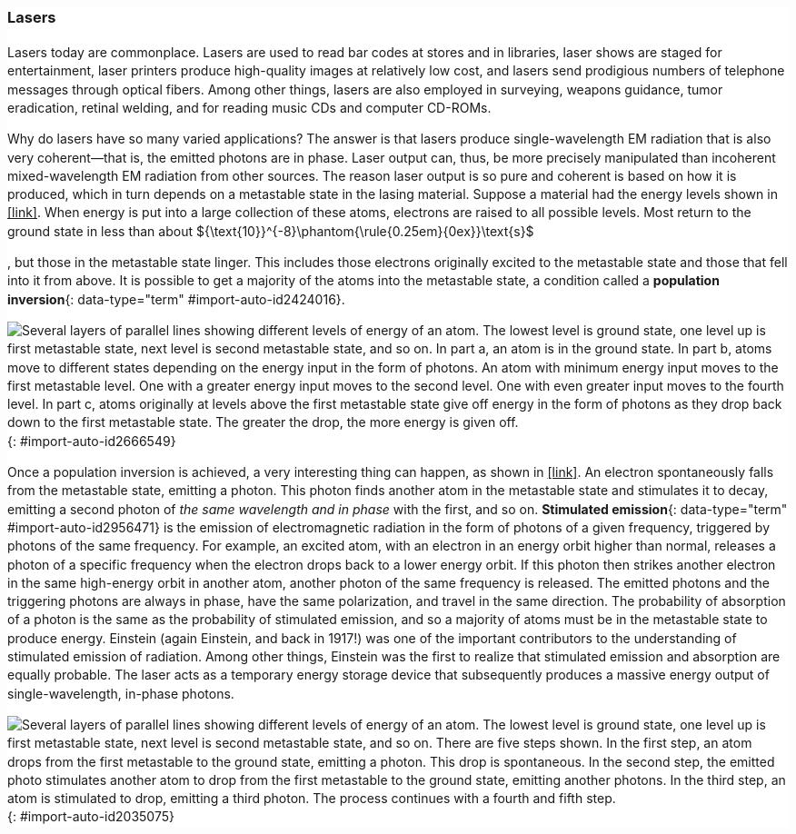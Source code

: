 ### Lasers

Lasers today are commonplace. Lasers are used to read bar codes at stores and in libraries, laser shows are staged for entertainment, laser printers produce high-quality images at relatively low cost, and lasers send prodigious numbers of telephone messages through optical fibers. Among other things, lasers are also employed in surveying, weapons guidance, tumor eradication, retinal welding, and for reading music CDs and computer CD-ROMs.

Why do lasers have so many varied applications? The answer is that lasers produce single-wavelength EM radiation that is also very coherent—that is, the emitted photons are in phase. Laser output can, thus, be more precisely manipulated than incoherent mixed-wavelength EM radiation from other sources. The reason laser output is so pure and coherent is based on how it is produced, which in turn depends on a metastable state in the lasing material. Suppose a material had the energy levels shown in [\[link\]](#import-auto-id2666549). When energy is put into a large collection of these atoms, electrons are raised to all possible levels. Most return to the ground state in less than about ${\text{10}}^{-8}\phantom{\rule{0.25em}{0ex}}\text{s}$

, but those in the metastable state linger. This includes those electrons originally excited to the metastable state and those that fell into it from above. It is possible to get a majority of the atoms into the metastable state, a condition called a **population inversion**{: data-type="term" #import-auto-id2424016}.

![Several layers of parallel lines showing different levels of energy of an atom. The lowest level is ground state, one level up is first metastable state, next level is second metastable state, and so on. In part a, an atom is in the ground state. In part b, atoms move to different states depending on the energy input in the form of photons. An atom with minimum energy input moves to the first metastable level. One with a greater energy input moves to the second level. One with even greater input moves to the fourth level. In part c, atoms originally at levels above the first metastable state give off energy in the form of photons as they drop back down to the first metastable state. The greater the drop, the more energy is given off.](../resources/Figure_31_05_06.jpg "(a) Energy-level diagram for an atom showing the first few states, one of which is metastable. (b) Massive energy input excites atoms to a variety of states. (c) Most states decay quickly, leaving electrons only in the metastable and ground state. If a majority of electrons are in the metastable state, a population inversion has been achieved."){: #import-auto-id2666549}

Once a population inversion is achieved, a very interesting thing can happen, as shown in [\[link\]](#import-auto-id2035075). An electron spontaneously falls from the metastable state, emitting a photon. This photon finds another atom in the metastable state and stimulates it to decay, emitting a second photon of *the same wavelength and in phase* with the first, and so on. **Stimulated emission**{: data-type="term" #import-auto-id2956471} is the emission of electromagnetic radiation in the form of photons of a given frequency, triggered by photons of the same frequency. For example, an excited atom, with an electron in an energy orbit higher than normal, releases a photon of a specific frequency when the electron drops back to a lower energy orbit. If this photon then strikes another electron in the same high-energy orbit in another atom, another photon of the same frequency is released. The emitted photons and the triggering photons are always in phase, have the same polarization, and travel in the same direction. The probability of absorption of a photon is the same as the probability of stimulated emission, and so a majority of atoms must be in the metastable state to produce energy. Einstein (again Einstein, and back in 1917!) was one of the important contributors to the understanding of stimulated emission of radiation. Among other things, Einstein was the first to realize that stimulated emission and absorption are equally probable. The laser acts as a temporary energy storage device that subsequently produces a massive energy output of single-wavelength, in-phase photons.

![Several layers of parallel lines showing different levels of energy of an atom. The lowest level is ground state, one level up is first metastable state, next level is second metastable state, and so on. There are five steps shown. In the first step, an atom drops from the first metastable to the ground state, emitting a photon. This drop is spontaneous. In the second step, the emitted photo stimulates another atom to drop from the first metastable to the ground state, emitting another photons. In the third step, an atom is stimulated to drop, emitting a third photon.  The process continues with a fourth and fifth step.](../resources/Figure_31_05_07.jpg "One atom in the metastable state spontaneously decays to a lower level, producing a photon that goes on to stimulate another atom to de-excite. The second photon has exactly the same energy and wavelength as the first and is in phase with it. Both go on to stimulate the emission of other photons. A population inversion is necessary for there to be a net production rather than a net absorption of the photons."){: #import-auto-id2035075}
